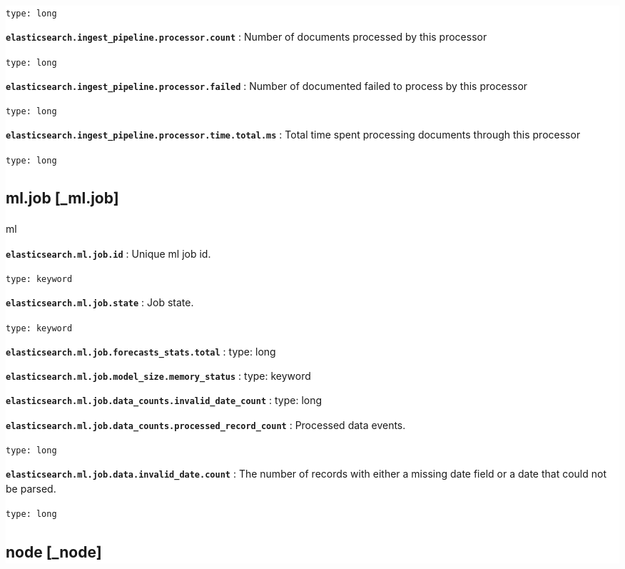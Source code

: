    type: long


**`elasticsearch.ingest_pipeline.processor.count`**
:   Number of documents processed by this processor

    type: long


**`elasticsearch.ingest_pipeline.processor.failed`**
:   Number of documented failed to process by this processor

    type: long


**`elasticsearch.ingest_pipeline.processor.time.total.ms`**
:   Total time spent processing documents through this processor

    type: long


## ml.job [_ml.job]

ml

**`elasticsearch.ml.job.id`**
:   Unique ml job id.

    type: keyword


**`elasticsearch.ml.job.state`**
:   Job state.

    type: keyword


**`elasticsearch.ml.job.forecasts_stats.total`**
:   type: long


**`elasticsearch.ml.job.model_size.memory_status`**
:   type: keyword


**`elasticsearch.ml.job.data_counts.invalid_date_count`**
:   type: long


**`elasticsearch.ml.job.data_counts.processed_record_count`**
:   Processed data events.

    type: long


**`elasticsearch.ml.job.data.invalid_date.count`**
:   The number of records with either a missing date field or a date that could not be parsed.

    type: long


## node [_node]
